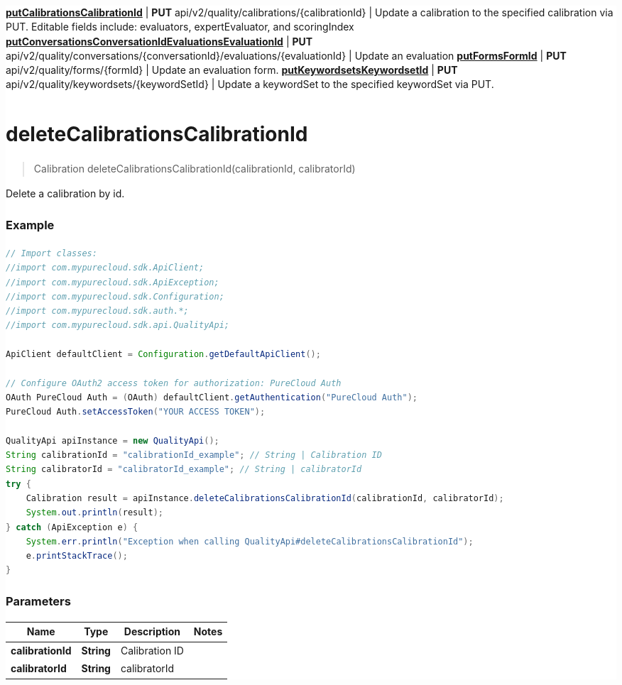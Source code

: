 [**putCalibrationsCalibrationId**](QualityApi.md#putCalibrationsCalibrationId) | **PUT** api/v2/quality/calibrations/{calibrationId} | Update a calibration to the specified calibration via PUT.  Editable fields include: evaluators, expertEvaluator, and scoringIndex
[**putConversationsConversationIdEvaluationsEvaluationId**](QualityApi.md#putConversationsConversationIdEvaluationsEvaluationId) | **PUT** api/v2/quality/conversations/{conversationId}/evaluations/{evaluationId} | Update an evaluation
[**putFormsFormId**](QualityApi.md#putFormsFormId) | **PUT** api/v2/quality/forms/{formId} | Update an evaluation form.
[**putKeywordsetsKeywordsetId**](QualityApi.md#putKeywordsetsKeywordsetId) | **PUT** api/v2/quality/keywordsets/{keywordSetId} | Update a keywordSet to the specified keywordSet via PUT.


<a name="deleteCalibrationsCalibrationId"></a>
# **deleteCalibrationsCalibrationId**
> Calibration deleteCalibrationsCalibrationId(calibrationId, calibratorId)

Delete a calibration by id.



### Example
```java
// Import classes:
//import com.mypurecloud.sdk.ApiClient;
//import com.mypurecloud.sdk.ApiException;
//import com.mypurecloud.sdk.Configuration;
//import com.mypurecloud.sdk.auth.*;
//import com.mypurecloud.sdk.api.QualityApi;

ApiClient defaultClient = Configuration.getDefaultApiClient();

// Configure OAuth2 access token for authorization: PureCloud Auth
OAuth PureCloud Auth = (OAuth) defaultClient.getAuthentication("PureCloud Auth");
PureCloud Auth.setAccessToken("YOUR ACCESS TOKEN");

QualityApi apiInstance = new QualityApi();
String calibrationId = "calibrationId_example"; // String | Calibration ID
String calibratorId = "calibratorId_example"; // String | calibratorId
try {
    Calibration result = apiInstance.deleteCalibrationsCalibrationId(calibrationId, calibratorId);
    System.out.println(result);
} catch (ApiException e) {
    System.err.println("Exception when calling QualityApi#deleteCalibrationsCalibrationId");
    e.printStackTrace();
}
```

### Parameters

Name | Type | Description  | Notes
------------- | ------------- | ------------- | -------------
 **calibrationId** | **String**| Calibration ID |
 **calibratorId** | **String**| calibratorId |
